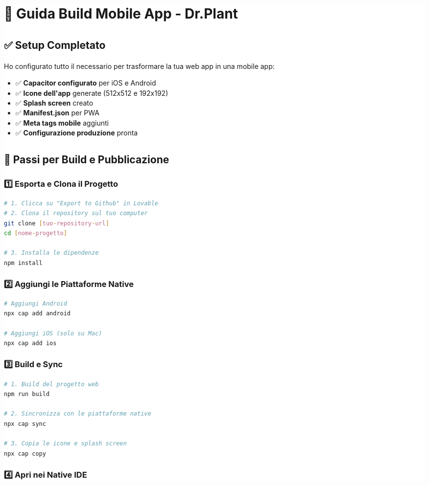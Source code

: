 # 📱 Guida Build Mobile App - Dr.Plant

## ✅ Setup Completato

Ho configurato tutto il necessario per trasformare la tua web app in una mobile app:

- ✅ **Capacitor configurato** per iOS e Android
- ✅ **Icone dell'app** generate (512x512 e 192x192)
- ✅ **Splash screen** creato
- ✅ **Manifest.json** per PWA
- ✅ **Meta tags mobile** aggiunti
- ✅ **Configurazione produzione** pronta

## 🚀 Passi per Build e Pubblicazione

### 1️⃣ Esporta e Clona il Progetto

```bash
# 1. Clicca su "Export to Github" in Lovable
# 2. Clona il repository sul tuo computer
git clone [tuo-repository-url]
cd [nome-progetto]

# 3. Installa le dipendenze
npm install
```

### 2️⃣ Aggiungi le Piattaforme Native

```bash
# Aggiungi Android
npx cap add android

# Aggiungi iOS (solo su Mac)
npx cap add ios
```

### 3️⃣ Build e Sync

```bash
# 1. Build del progetto web
npm run build

# 2. Sincronizza con le piattaforme native
npx cap sync

# 3. Copia le icone e splash screen
npx cap copy
```

### 4️⃣ Apri nei Native IDE
